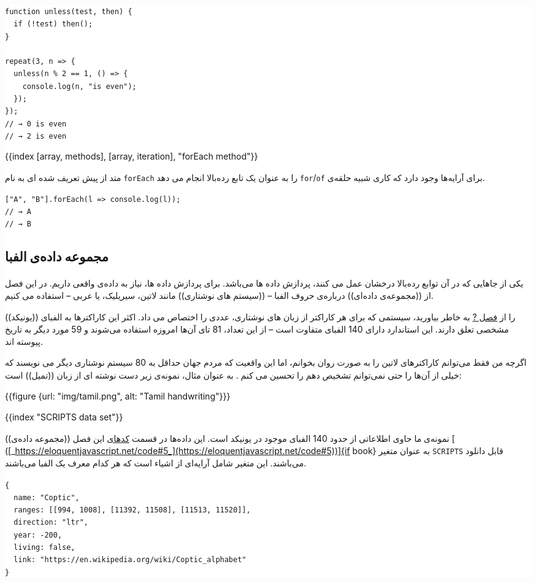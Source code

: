 ```
function unless(test, then) {
  if (!test) then();
}

repeat(3, n => {
  unless(n % 2 == 1, () => {
    console.log(n, "is even");
  });
});
// → 0 is even
// → 2 is even
```

{{index [array, methods], [array, iteration], "forEach method"}}

متد از پیش تعریف شده ای به نام `forEach` برای آرایه‌ها وجود دارد که کاری شبیه حلقه‌ی <bdo>`for`/`of`</bdo> را به عنوان یک تابع رده‌بالا انجام می دهد.

```
["A", "B"].forEach(l => console.log(l));
// → A
// → B
```

## مجموعه داده‌ی الفبا

یکی از جاهایی که در آن توابع رده‌بالا درخشان عمل می کنند، پردازش داده ها می‌باشد. برای پردازش داده ها، نیاز به داده‌ی واقعی داریم. در این فصل از ((مجموعه‌ی داده‌ای)) درباره‌ی حروف الفبا – ((سیستم های نوشتاری)) مانند لاتین، سیریلیک، یا عربی – استفاده می کنیم.

((یونیکد)) را از [فصل ?](values#unicode) به خاطر بیاورید، سیستمی که برای هر کاراکتر از زبان های نوشتاری، عددی را اختصاص می داد. اکثر این کاراکترها به الفبای مشخصی تعلق دارند.  این استاندارد دارای 140 الفبای متفاوت است – از این تعداد، 81 تای آن‌ها امروزه استفاده می‌شوند و 59 مورد دیگر به تاریخ پیوسته اند.

اگرچه من فقط می‌توانم کاراکترهای لاتین را به صورت روان بخوانم، اما این واقعیت که مردم جهان حداقل به 80 سیستم نوشتاری دیگر می نویسند که خیلی از آن‌ها را حتی نمی‌توانم تشخیص دهم را تحسین می کنم . به عنوان مثال، نمونه‌ی زیر دست نوشته ای از زبان ((تمیل)) است:


{{figure {url: "img/tamil.png", alt: "Tamil handwriting"}}}

{{index "SCRIPTS data set"}}

((مجموعه‌ داده‌ی)) نمونه‌ی ما حاوی اطلاعاتی از حدود 140 الفبای موجود در یونیکد است. این داده‌ها در قسمت [کدهای](https://eloquentjavascript.net/code#5) این فصل [
([_https://eloquentjavascript.net/code#5_](https://eloquentjavascript.net/code#5))]{if
book} به عنوان متغیر `SCRIPTS` قابل دانلود می‌باشند. این متغیر شامل آرایه‌ای از اشیاء است که هر کدام معرف یک الفبا می‌باشند.

```{lang: "application/json"}
{
  name: "Coptic",
  ranges: [[994, 1008], [11392, 11508], [11513, 11520]],
  direction: "ltr",
  year: -200,
  living: false,
  link: "https://en.wikipedia.org/wiki/Coptic_alphabet"
}
```
